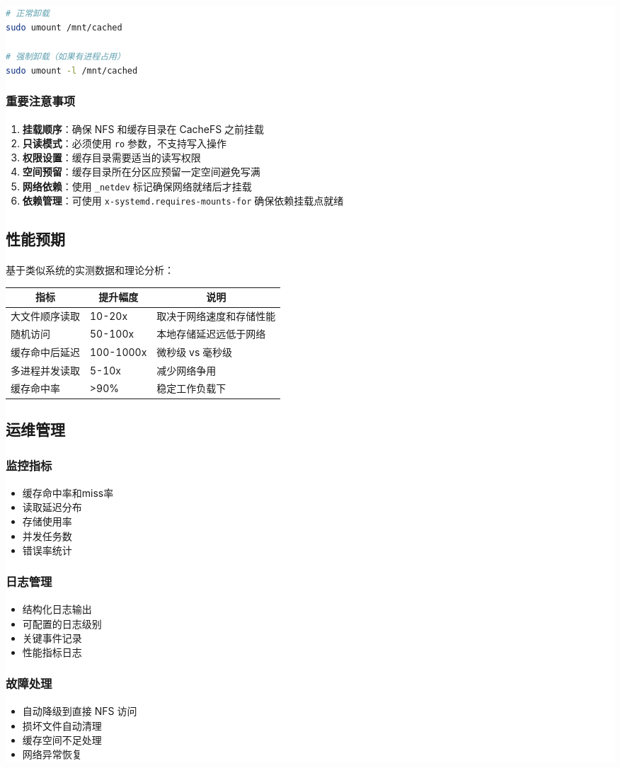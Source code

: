 ```bash
# 正常卸载
sudo umount /mnt/cached

# 强制卸载（如果有进程占用）
sudo umount -l /mnt/cached
```

### 重要注意事项

1. **挂载顺序**：确保 NFS 和缓存目录在 CacheFS 之前挂载
2. **只读模式**：必须使用 `ro` 参数，不支持写入操作
3. **权限设置**：缓存目录需要适当的读写权限
4. **空间预留**：缓存目录所在分区应预留一定空间避免写满
5. **网络依赖**：使用 `_netdev` 标记确保网络就绪后才挂载
6. **依赖管理**：可使用 `x-systemd.requires-mounts-for` 确保依赖挂载点就绪

## 性能预期

基于类似系统的实测数据和理论分析：

| 指标 | 提升幅度 | 说明 |
|------|----------|------|
| 大文件顺序读取 | 10-20x | 取决于网络速度和存储性能 |
| 随机访问 | 50-100x | 本地存储延迟远低于网络 |
| 缓存命中后延迟 | 100-1000x | 微秒级 vs 毫秒级 |
| 多进程并发读取 | 5-10x | 减少网络争用 |
| 缓存命中率 | >90% | 稳定工作负载下 |

## 运维管理

### 监控指标
- 缓存命中率和miss率
- 读取延迟分布
- 存储使用率
- 并发任务数
- 错误率统计

### 日志管理
- 结构化日志输出
- 可配置的日志级别
- 关键事件记录
- 性能指标日志

### 故障处理
- 自动降级到直接 NFS 访问
- 损坏文件自动清理
- 缓存空间不足处理
- 网络异常恢复

